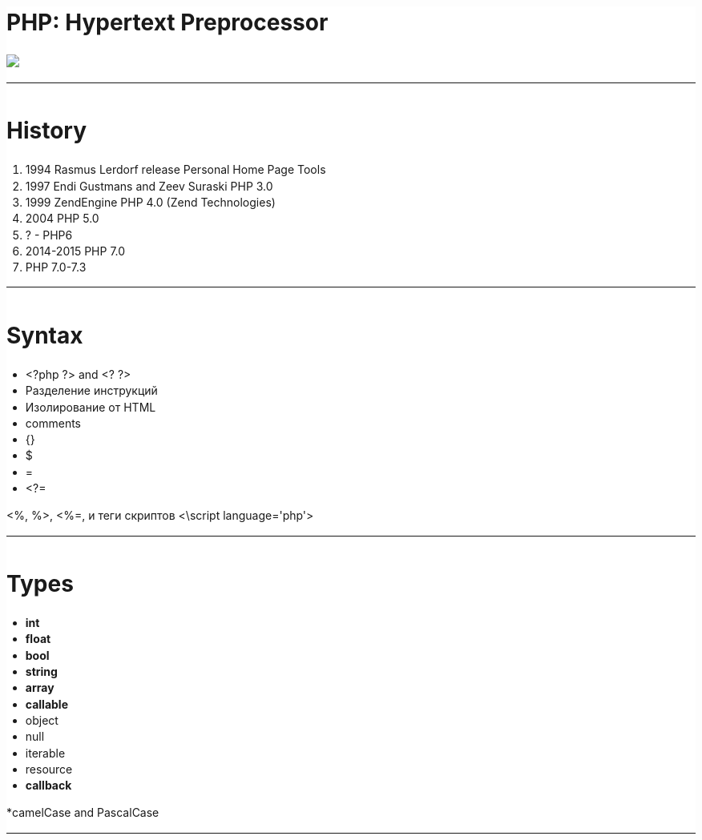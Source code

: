 # PHP: Hypertext Preprocessor 
![](https://lh3.googleusercontent.com/proxy/ZlbzvQ5OvkX0iU-h5GZddTBWQqLQRZgHRHVW_cWQOI5fCWMldpzZDOUnZj_qzyUypr10lYLcnCDHgkbEMN4aIQ4lUU7dAJV1cEJGLcfIZWzhjhZK)
*****

# History

1. 1994 Rasmus Lerdorf release Personal Home Page Tools
2. 1997 Endi Gustmans and Zeev Suraski PHP 3.0
3. 1999 ZendEngine PHP 4.0 (Zend Technologies)
4. 2004 PHP 5.0
5. ? - PHP6
7. 2014-2015 PHP 7.0
8. PHP 7.0-7.3

*****

# Syntax

* \<?php ?> and \<? ?>
* Разделение инструкций
* Изолирование от HTML
* comments
* {}
* $
* =
* \<?=

<%, %>, <%=, и теги скриптов <\script language='php'>
*****

# Types

* **int**
* **float**
* **bool**
* **string**
* **array**
* **callable**
* object
* null
* iterable
* resource
* **callback**

*camelCase and PascalCase

*****
